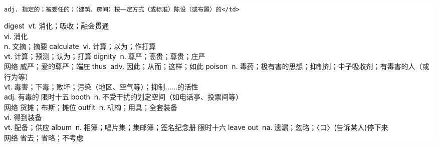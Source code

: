     adj. 指定的；被委任的；（建筑、房间）按一定方式（或标准）陈设（或布置）的</td>
 </tr>
 <tr height=53 style='height:39.6pt'>
  <td height=53 class=xl67 style='height:39.6pt'>digest<span
  style='mso-spacerun:yes'>&nbsp;</span></td>
  <td class=xl68 width=444 style='width:333pt'>vt. 消化；吸收；融会贯通<br>
    vi. 消化<br>
    n. 文摘；摘要</td>
 </tr>
 <tr height=35 style='height:26.4pt'>
  <td height=35 class=xl67 style='height:26.4pt'>calculate<span
  style='mso-spacerun:yes'>&nbsp;</span></td>
  <td class=xl68 width=444 style='width:333pt'>vi. 计算；以为；作打算<br>
    vt. 计算；预测；认为；打算</td>
 </tr>
 <tr height=35 style='height:26.4pt'>
  <td height=35 class=xl67 style='height:26.4pt'>dignity<span
  style='mso-spacerun:yes'>&nbsp;</span></td>
  <td class=xl68 width=444 style='width:333pt'>n. 尊严；高贵；尊贵；庄严<br>
    网络 威严；爱的尊严；端庄</td>
 </tr>
 <tr height=21 style='height:15.6pt'>
  <td height=21 class=xl67 style='height:15.6pt'>thus<span
  style='mso-spacerun:yes'>&nbsp;</span></td>
  <td class=xl68 width=444 style='width:333pt'>adv. 因此；从而；这样；如此</td>
 </tr>
 <tr height=70 style='height:52.8pt'>
  <td height=70 class=xl67 style='height:52.8pt'>poison<span
  style='mso-spacerun:yes'>&nbsp;</span></td>
  <td class=xl68 width=444 style='width:333pt'>n.
  毒药；极有害的思想；抑制剂；中子吸收剂；有毒害的人（或行为等）<br>
    vt. 毒害；下毒；败坏；污染（地区、空气等）；抑制......的活性<br>
    adj. 有毒的</td>
 </tr>
 <tr height=21 style='height:15.6pt'>
  <td colspan=2 height=21 class=xl66 style='height:15.6pt'>限时十五</td>
 </tr>
 <tr height=35 style='height:26.4pt'>
  <td height=35 class=xl67 style='height:26.4pt'>booth<span
  style='mso-spacerun:yes'>&nbsp;</span></td>
  <td class=xl68 width=444 style='width:333pt'>n. 不受干扰的划定空间（如电话亭、投票间等）<br>
    网络 货摊；布斯；摊位</td>
 </tr>
 <tr height=53 style='height:39.6pt'>
  <td height=53 class=xl67 style='height:39.6pt'>outfit<span
  style='mso-spacerun:yes'>&nbsp;</span></td>
  <td class=xl68 width=444 style='width:333pt'>n. 机构；用具；全套装备<br>
    vi. 得到装备<br>
    vt. 配备；供应</td>
 </tr>
 <tr height=21 style='height:15.6pt'>
  <td height=21 class=xl67 style='height:15.6pt'>album<span
  style='mso-spacerun:yes'>&nbsp;</span></td>
  <td class=xl68 width=444 style='width:333pt'>n. 相簿；唱片集；集邮簿；签名纪念册</td>
 </tr>
 <tr height=21 style='height:15.6pt'>
  <td colspan=2 height=21 class=xl66 style='height:15.6pt'>限时十六</td>
 </tr>
 <tr height=35 style='height:26.4pt'>
  <td height=35 class=xl67 style='height:26.4pt'>leave out<span
  style='mso-spacerun:yes'>&nbsp;</span></td>
  <td class=xl68 width=444 style='width:333pt'>na. 遗漏；忽略；〈口〉(告诉某人)停下来<br>
    网络 省去；省略；不考虑</td>
 </tr>